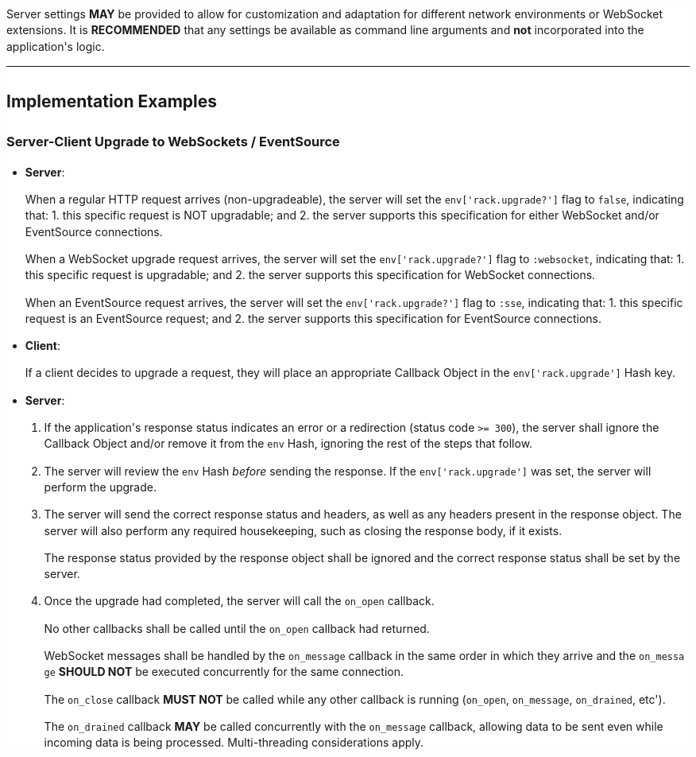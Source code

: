 Server settings **MAY** be provided to allow for customization and adaptation for different network environments or WebSocket extensions. It is **RECOMMENDED** that any settings be available as command line arguments and **not** incorporated into the application's logic.

---

## Implementation Examples

### Server-Client Upgrade to WebSockets / EventSource

* **Server**:

    When a regular HTTP request arrives (non-upgradeable), the server will set the `env['rack.upgrade?']` flag to `false`, indicating that: 1. this specific request is NOT upgradable; and 2. the server supports this specification for either WebSocket and/or EventSource connections.

    When a WebSocket upgrade request arrives, the server will set the `env['rack.upgrade?']` flag to `:websocket`, indicating that: 1. this specific request is upgradable; and 2. the server supports this specification for WebSocket connections.

    When an EventSource request arrives, the server will set the `env['rack.upgrade?']` flag to `:sse`, indicating that: 1. this specific request is an EventSource request; and 2. the server supports this specification for EventSource connections.

* **Client**:

    If a client decides to upgrade a request, they will place an appropriate Callback Object in the `env['rack.upgrade']` Hash key.

* **Server**:

    1. If the application's response status indicates an error or a redirection (status code `>= 300`), the server shall ignore the Callback Object and/or remove it from the `env` Hash, ignoring the rest of the steps that follow.

    2. The server will review the `env` Hash *before* sending the response. If the `env['rack.upgrade']` was set, the server will perform the upgrade.

    3. The server will send the correct response status and headers, as well as any headers present in the response object. The server will also perform any required housekeeping, such as closing the response body, if it exists.

         The response status provided by the response object shall be ignored and the correct response status shall be set by the server.

    4. Once the upgrade had completed, the server will call the `on_open` callback.

        No other callbacks shall be called until the `on_open` callback had returned.

        WebSocket messages shall be handled by the `on_message` callback in the same order in which they arrive and the `on_message` **SHOULD NOT** be executed concurrently for the same connection.

        The `on_close` callback **MUST NOT** be called while any other callback is running (`on_open`, `on_message`, `on_drained`, etc').

        The `on_drained` callback **MAY** be called concurrently with the `on_message` callback, allowing data to be sent even while incoming data is being processed. Multi-threading considerations apply.
